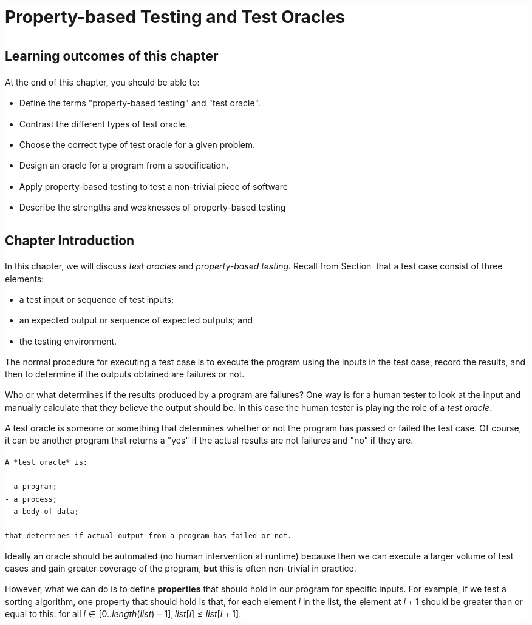 # Property-based Testing and Test Oracles

## Learning outcomes of this chapter

At the end of this chapter, you should be able to:

-   Define the terms "property-based testing" and  "test oracle".

-   Contrast the different types of test oracle.

-   Choose the correct type of test oracle for a given problem.

-   Design an oracle for a program from a specification.

-   Apply property-based testing to test a non-trivial piece of software

-   Describe the strengths and weaknesses of property-based testing

## Chapter Introduction

In this chapter, we will discuss *test oracles* and *property-based testing*. Recall from Section [](black_box_and_white_box_testing) that a test case consist of three elements:

- a test input or sequence of test inputs;

- an expected output or sequence of expected outputs; and

- the testing environment.

The normal procedure for executing a test case is to execute the program using the inputs in the test case, record the results, and then to determine if the outputs obtained are failures or not.

Who or what determines if the results produced by a program are failures? One way is for a human tester to look at the input and manually calculate that they believe the output should be. In this case the human tester is playing the role of a *test oracle*. 

A test oracle is someone or something that determines whether or not the program has passed or failed the test case. Of course, it can be another program that returns a "yes" if the actual results are not failures and "no" if they are.


```{admonition} Definition
A *test oracle* is:

- a program;
- a process;
- a body of data;

that determines if actual output from a program has failed or not.
```



Ideally an oracle should be automated (no human intervention at runtime) because then we can execute a larger volume of test cases and gain greater coverage of the program, **but** this is often non-trivial in practice.

However, what we can do is to define **properties** that should hold in our program for specific inputs. For example, if we test a sorting algorithm, one property that should hold is that, for each element $i$ in the list, the element at $i+1$ should be greater than or equal to this: for all $i \in [0..length(list)-1], list[i] \leq list[i+1]$.
